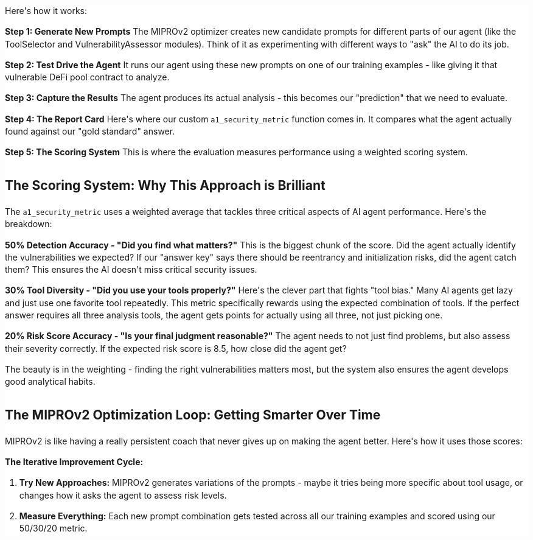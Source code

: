 Here's how it works:

**Step 1: Generate New Prompts**
The MIPROv2 optimizer creates new candidate prompts for different parts of our agent (like the ToolSelector and VulnerabilityAssessor modules). Think of it as experimenting with different ways to "ask" the AI to do its job.

**Step 2: Test Drive the Agent**
It runs our agent using these new prompts on one of our training examples - like giving it that vulnerable DeFi pool contract to analyze.

**Step 3: Capture the Results**
The agent produces its actual analysis - this becomes our "prediction" that we need to evaluate.

**Step 4: The Report Card**
Here's where our custom `a1_security_metric` function comes in. It compares what the agent actually found against our "gold standard" answer.

**Step 5: The Scoring System**
This is where the evaluation measures performance using a weighted scoring system.

## The Scoring System: Why This Approach is Brilliant

The `a1_security_metric` uses a weighted average that tackles three critical aspects of AI agent performance. Here's the breakdown:

**50% Detection Accuracy - "Did you find what matters?"**
This is the biggest chunk of the score. Did the agent actually identify the vulnerabilities we expected? If our "answer key" says there should be reentrancy and initialization risks, did the agent catch them? This ensures the AI doesn't miss critical security issues.

**30% Tool Diversity - "Did you use your tools properly?"**
Here's the clever part that fights "tool bias." Many AI agents get lazy and just use one favorite tool repeatedly. This metric specifically rewards using the expected combination of tools. If the perfect answer requires all three analysis tools, the agent gets points for actually using all three, not just picking one.

**20% Risk Score Accuracy - "Is your final judgment reasonable?"**
The agent needs to not just find problems, but also assess their severity correctly. If the expected risk score is 8.5, how close did the agent get?

The beauty is in the weighting - finding the right vulnerabilities matters most, but the system also ensures the agent develops good analytical habits.

## The MIPROv2 Optimization Loop: Getting Smarter Over Time

MIPROv2 is like having a really persistent coach that never gives up on making the agent better. Here's how it uses those scores:

**The Iterative Improvement Cycle:**
1. **Try New Approaches:** MIPROv2 generates variations of the prompts - maybe it tries being more specific about tool usage, or changes how it asks the agent to assess risk levels.

2. **Measure Everything:** Each new prompt combination gets tested across all our training examples and scored using our 50/30/20 metric.
